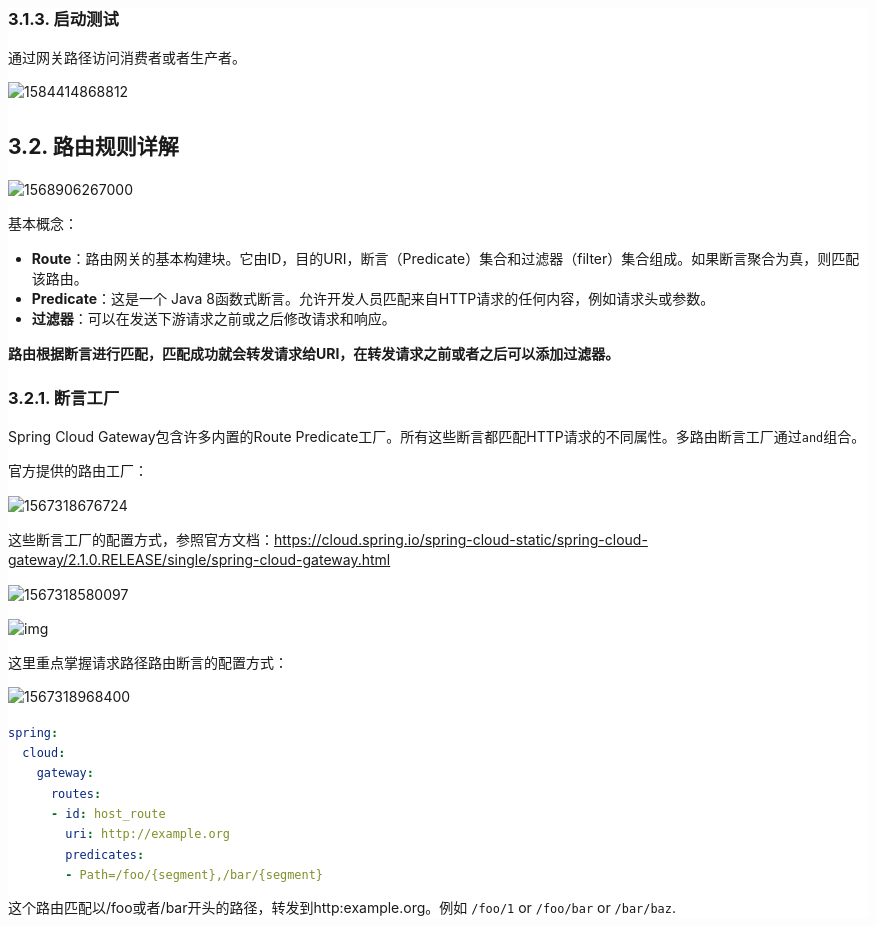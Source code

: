 

### 3.1.3. 启动测试

通过网关路径访问消费者或者生产者。

![1584414868812](assets/1584414868812.png)



## 3.2. 路由规则详解

![1568906267000](assets/1568906267000.png)

基本概念：

- **Route**：路由网关的基本构建块。它由ID，目的URI，断言（Predicate）集合和过滤器（filter）集合组成。如果断言聚合为真，则匹配该路由。
- **Predicate**：这是一个 Java 8函数式断言。允许开发人员匹配来自HTTP请求的任何内容，例如请求头或参数。
- **过滤器**：可以在发送下游请求之前或之后修改请求和响应。

**路由根据断言进行匹配，匹配成功就会转发请求给URI，在转发请求之前或者之后可以添加过滤器。**



### 3.2.1. 断言工厂

Spring Cloud Gateway包含许多内置的Route Predicate工厂。所有这些断言都匹配HTTP请求的不同属性。多路由断言工厂通过`and`组合。

官方提供的路由工厂：

 ![1567318676724](assets/1567318676724.png)

这些断言工厂的配置方式，参照官方文档：https://cloud.spring.io/spring-cloud-static/spring-cloud-gateway/2.1.0.RELEASE/single/spring-cloud-gateway.html

![1567318580097](assets/1567318580097.png)

![img](assets/20190502120932678.png)

这里重点掌握请求路径路由断言的配置方式：

![1567318968400](assets/1567318968400.png)

```yml
spring:
  cloud:
    gateway:
      routes:
      - id: host_route
        uri: http://example.org
        predicates:
        - Path=/foo/{segment},/bar/{segment}
```

这个路由匹配以/foo或者/bar开头的路径，转发到http:example.org。例如 `/foo/1` or `/foo/bar` or `/bar/baz`.

